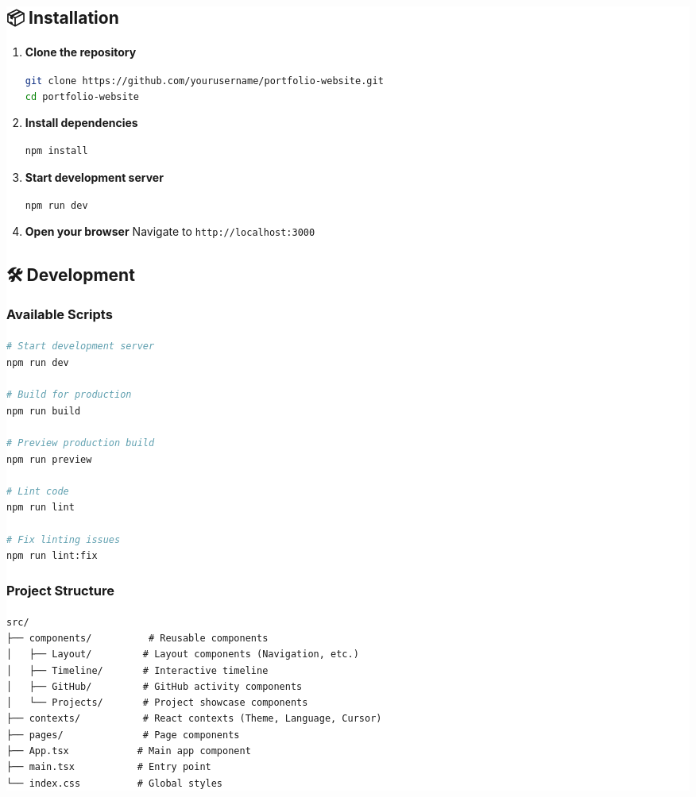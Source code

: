## 📦 Installation

1. **Clone the repository**
   ```bash
   git clone https://github.com/yourusername/portfolio-website.git
   cd portfolio-website
   ```

2. **Install dependencies**
   ```bash
   npm install
   ```

3. **Start development server**
   ```bash
   npm run dev
   ```

4. **Open your browser**
   Navigate to `http://localhost:3000`

## 🛠️ Development

### Available Scripts

```bash
# Start development server
npm run dev

# Build for production
npm run build

# Preview production build
npm run preview

# Lint code
npm run lint

# Fix linting issues
npm run lint:fix
```

### Project Structure

```
src/
├── components/          # Reusable components
│   ├── Layout/         # Layout components (Navigation, etc.)
│   ├── Timeline/       # Interactive timeline
│   ├── GitHub/         # GitHub activity components
│   └── Projects/       # Project showcase components
├── contexts/           # React contexts (Theme, Language, Cursor)
├── pages/              # Page components
├── App.tsx            # Main app component
├── main.tsx           # Entry point
└── index.css          # Global styles
```
